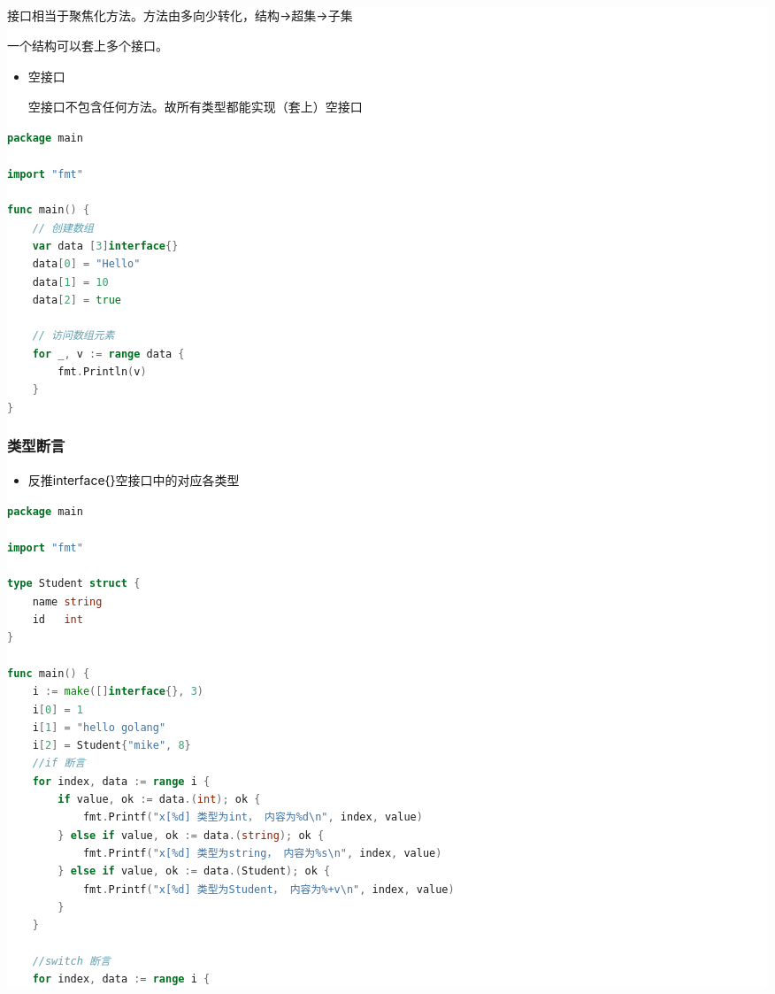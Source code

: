 ~~~go

~~~



接口相当于聚焦化方法。方法由多向少转化，结构->超集->子集

一个结构可以套上多个接口。

- 空接口

  空接口不包含任何方法。故所有类型都能实现（套上）空接口

~~~go
package main

import "fmt"

func main() {
	// 创建数组
	var data [3]interface{}
	data[0] = "Hello"
	data[1] = 10
	data[2] = true

	// 访问数组元素
	for _, v := range data {
		fmt.Println(v)
	}
}
~~~







### 类型断言

- 反推interface{}空接口中的对应各类型

~~~go
package main

import "fmt"

type Student struct {
	name string
	id   int
}

func main() {
	i := make([]interface{}, 3)
	i[0] = 1
	i[1] = "hello golang"
	i[2] = Student{"mike", 8}
	//if 断言
	for index, data := range i {
		if value, ok := data.(int); ok {
			fmt.Printf("x[%d] 类型为int， 内容为%d\n", index, value)
		} else if value, ok := data.(string); ok {
			fmt.Printf("x[%d] 类型为string， 内容为%s\n", index, value)
		} else if value, ok := data.(Student); ok {
			fmt.Printf("x[%d] 类型为Student， 内容为%+v\n", index, value)
		}
	}

	//switch 断言
	for index, data := range i {
~~~